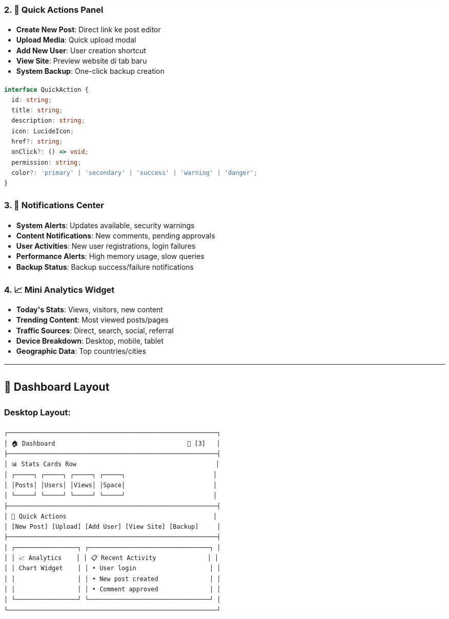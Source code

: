 ### **2. 🚀 Quick Actions Panel**
- **Create New Post**: Direct link ke post editor
- **Upload Media**: Quick upload modal
- **Add New User**: User creation shortcut
- **View Site**: Preview website di tab baru
- **System Backup**: One-click backup creation

```typescript
interface QuickAction {
  id: string;
  title: string;
  description: string;
  icon: LucideIcon;
  href?: string;
  onClick?: () => void;
  permission: string;
  color?: 'primary' | 'secondary' | 'success' | 'warning' | 'danger';
}
```

### **3. 🔔 Notifications Center**
- **System Alerts**: Updates available, security warnings
- **Content Notifications**: New comments, pending approvals
- **User Activities**: New user registrations, login failures
- **Performance Alerts**: High memory usage, slow queries
- **Backup Status**: Backup success/failure notifications

### **4. 📈 Mini Analytics Widget**
- **Today's Stats**: Views, visitors, new content
- **Trending Content**: Most viewed posts/pages
- **Traffic Sources**: Direct, search, social, referral
- **Device Breakdown**: Desktop, mobile, tablet
- **Geographic Data**: Top countries/cities

---

## 🎨 **Dashboard Layout**

### **Desktop Layout:**
```
┌─────────────────────────────────────────────────────────┐
│ 🏠 Dashboard                                    🔔 [3]   │
├─────────────────────────────────────────────────────────┤
│ 📊 Stats Cards Row                                      │
│ ┌─────┐ ┌─────┐ ┌─────┐ ┌─────┐                        │
│ │Posts│ │Users│ │Views│ │Space│                        │
│ └─────┘ └─────┘ └─────┘ └─────┘                        │
├─────────────────────────────────────────────────────────┤
│ 🚀 Quick Actions                                        │
│ [New Post] [Upload] [Add User] [View Site] [Backup]     │
├─────────────────────────────────────────────────────────┤
│ ┌─────────────────┐ ┌─────────────────────────────────┐ │
│ │ 📈 Analytics    │ │ 📋 Recent Activity              │ │
│ │ Chart Widget    │ │ • User login                    │ │
│ │                 │ │ • New post created              │ │
│ │                 │ │ • Comment approved              │ │
│ └─────────────────┘ └─────────────────────────────────┘ │
└─────────────────────────────────────────────────────────┘
```
